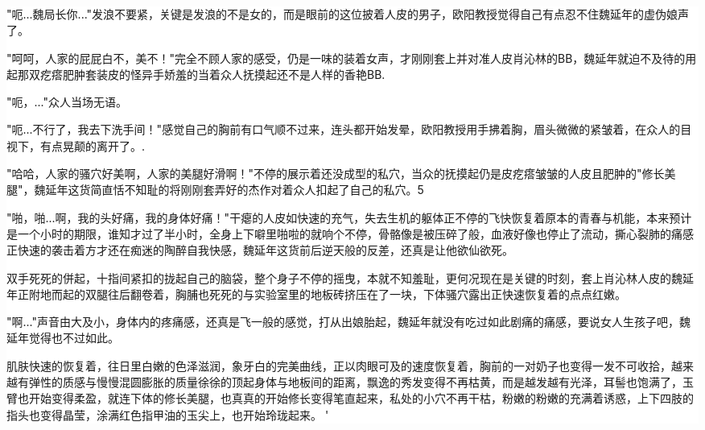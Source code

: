 






"呃...魏局长你..."发浪不要紧，关键是发浪的不是女的，而是眼前的这位披着人皮的男子，欧阳教授觉得自己有点忍不住魏延年的虚伪娘声了。









"呵呵，人家的屁屁白不，美不！"完全不顾人家的感受，仍是一味的装着女声，才刚刚套上并对准人皮肖沁林的BB，魏延年就迫不及待的用起那双疙瘩肥肿套装皮的怪异手娇羞的当着众人抚摸起还不是人样的香艳BB.



"呃，..."众人当场无语。









"呃...不行了，我去下洗手间！"感觉自己的胸前有口气顺不过来，连头都开始发晕，欧阳教授用手拂着胸，眉头微微的紧皱着，在众人的目视下，有点晃颠的离开了。.









"哈哈，人家的骚穴好美啊，人家的美腿好滑啊！"不停的展示着还没成型的私穴，当众的抚摸起仍是皮疙瘩皱皱的人皮且肥肿的"修长美腿"，魏延年这货简直恬不知耻的将刚刚套弄好的杰作对着众人扣起了自己的私穴。5











"啪，啪...啊，我的头好痛，我的身体好痛！"干瘪的人皮如快速的充气，失去生机的躯体正不停的飞快恢复着原本的青春与机能，本来预计是一个小时的期限，谁知才过了半小时，全身上下噼里啪啦的就响个不停，骨骼像是被压碎了般，血液好像也停止了流动，撕心裂肺的痛感正快速的袭击着方才还在痴迷的陶醉自我快感，魏延年这货前后逆天般的反差，还真是让他欲仙欲死。









双手死死的併起，十指间紧扣的拢起自己的脑袋，整个身子不停的摇曳，本就不知羞耻，更何况现在是关键的时刻，套上肖沁林人皮的魏延年正附地而起的双腿往后翻卷着，胸脯也死死的与实验室里的地板砖挤压在了一块，下体骚穴露出正快速恢复着的点点红嫩。











"啊..."声音由大及小，身体内的疼痛感，还真是飞一般的感觉，打从出娘胎起，魏延年就没有吃过如此剧痛的痛感，要说女人生孩子吧，魏延年觉得也不过如此。





肌肤快速的恢复着，往日里白嫩的色泽滋润，象牙白的完美曲线，正以肉眼可及的速度恢复着，胸前的一对奶子也变得一发不可收拾，越来越有弹性的质感与慢慢混圆膨胀的质量徐徐的顶起身体与地板间的距离，飘逸的秀发变得不再枯黄，而是越发越有光泽，耳髻也饱满了，玉臂也开始变得柔盈，就连下体的修长美腿，也真真的开始修长变得笔直起来，私处的小穴不再干枯，粉嫩的粉嫩的充满着诱惑，上下四肢的指头也变得晶莹，涂满红色指甲油的玉尖上，也开始玲珑起来。 '
